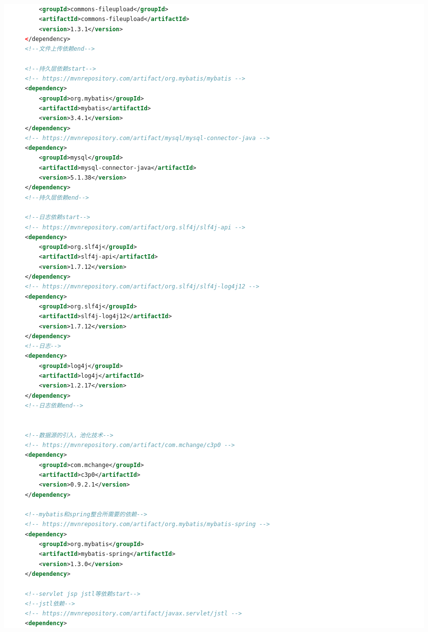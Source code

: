 ```xml
          <groupId>commons-fileupload</groupId>
          <artifactId>commons-fileupload</artifactId>
          <version>1.3.1</version>
      </dependency>
      <!--文件上传依赖end-->

      <!--持久层依赖start-->
      <!-- https://mvnrepository.com/artifact/org.mybatis/mybatis -->
      <dependency>
          <groupId>org.mybatis</groupId>
          <artifactId>mybatis</artifactId>
          <version>3.4.1</version>
      </dependency>
      <!-- https://mvnrepository.com/artifact/mysql/mysql-connector-java -->
      <dependency>
          <groupId>mysql</groupId>
          <artifactId>mysql-connector-java</artifactId>
          <version>5.1.38</version>
      </dependency>
      <!--持久层依赖end-->

      <!--日志依赖start-->
      <!-- https://mvnrepository.com/artifact/org.slf4j/slf4j-api -->
      <dependency>
          <groupId>org.slf4j</groupId>
          <artifactId>slf4j-api</artifactId>
          <version>1.7.12</version>
      </dependency>
      <!-- https://mvnrepository.com/artifact/org.slf4j/slf4j-log4j12 -->
      <dependency>
          <groupId>org.slf4j</groupId>
          <artifactId>slf4j-log4j12</artifactId>
          <version>1.7.12</version>
      </dependency>
      <!--日志-->
      <dependency>
          <groupId>log4j</groupId>
          <artifactId>log4j</artifactId>
          <version>1.2.17</version>
      </dependency>
      <!--日志依赖end-->


      <!--数据源的引入，池化技术-->
      <!-- https://mvnrepository.com/artifact/com.mchange/c3p0 -->
      <dependency>
          <groupId>com.mchange</groupId>
          <artifactId>c3p0</artifactId>
          <version>0.9.2.1</version>
      </dependency>

      <!--mybatis和spring整合所需要的依赖-->
      <!-- https://mvnrepository.com/artifact/org.mybatis/mybatis-spring -->
      <dependency>
          <groupId>org.mybatis</groupId>
          <artifactId>mybatis-spring</artifactId>
          <version>1.3.0</version>
      </dependency>

      <!--servlet jsp jstl等依赖start-->
      <!--jstl依赖-->
      <!-- https://mvnrepository.com/artifact/javax.servlet/jstl -->
      <dependency>
```